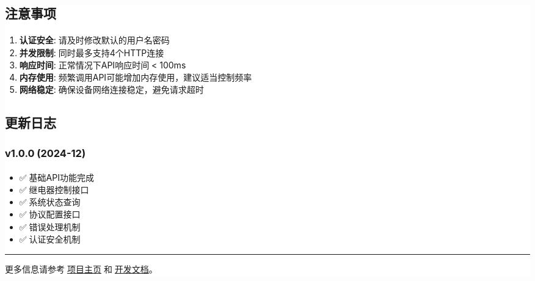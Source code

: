 ## 注意事项

1. **认证安全**: 请及时修改默认的用户名密码
2. **并发限制**: 同时最多支持4个HTTP连接
3. **响应时间**: 正常情况下API响应时间 < 100ms
4. **内存使用**: 频繁调用API可能增加内存使用，建议适当控制频率
5. **网络稳定**: 确保设备网络连接稳定，避免请求超时

## 更新日志

### v1.0.0 (2024-12)
- ✅ 基础API功能完成
- ✅ 继电器控制接口
- ✅ 系统状态查询
- ✅ 协议配置接口
- ✅ 错误处理机制
- ✅ 认证安全机制

---

更多信息请参考 [项目主页](README.md) 和 [开发文档](PROJECT_STATUS.md)。
